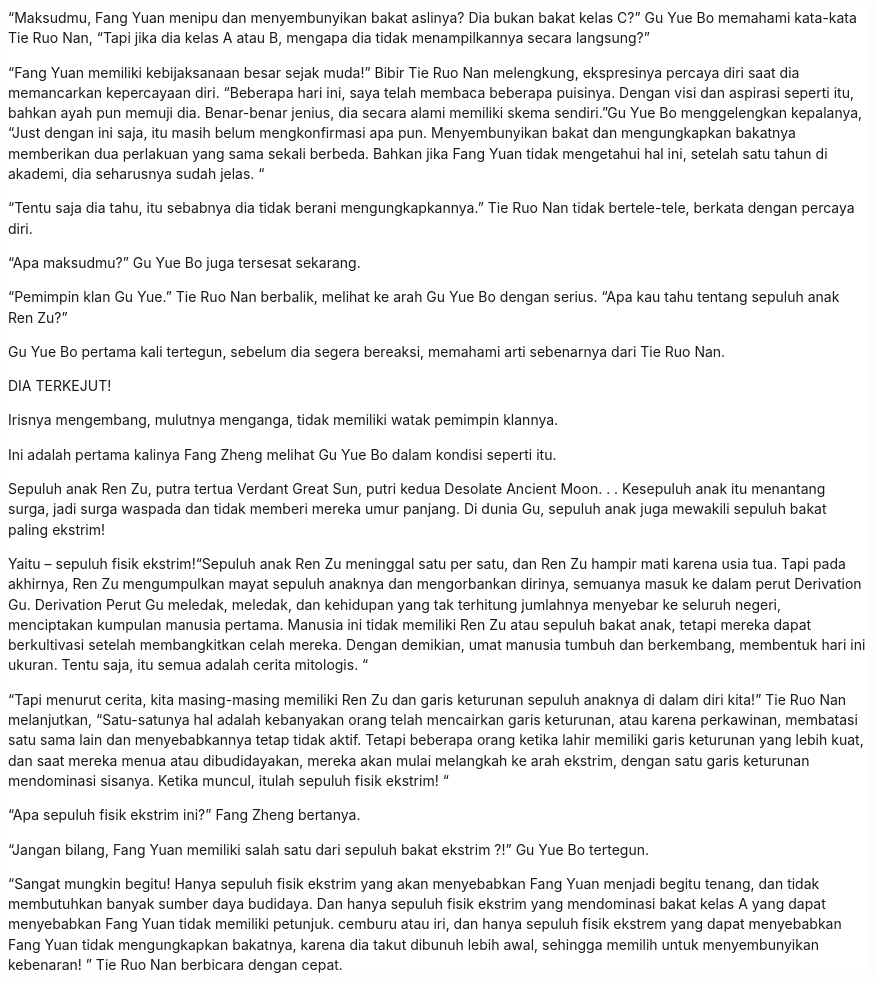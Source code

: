 “Maksudmu, Fang Yuan menipu dan menyembunyikan bakat aslinya? Dia bukan bakat kelas C?” Gu Yue Bo memahami kata-kata Tie Ruo Nan, “Tapi jika dia kelas A atau B, mengapa dia tidak menampilkannya secara langsung?”

“Fang Yuan memiliki kebijaksanaan besar sejak muda!” Bibir Tie Ruo Nan melengkung, ekspresinya percaya diri saat dia memancarkan kepercayaan diri. “Beberapa hari ini, saya telah membaca beberapa puisinya. Dengan visi dan aspirasi seperti itu, bahkan ayah pun memuji dia. Benar-benar jenius, dia secara alami memiliki skema sendiri.”Gu Yue Bo menggelengkan kepalanya, “Just dengan ini saja, itu masih belum mengkonfirmasi apa pun. Menyembunyikan bakat dan mengungkapkan bakatnya memberikan dua perlakuan yang sama sekali berbeda. Bahkan jika Fang Yuan tidak mengetahui hal ini, setelah satu tahun di akademi, dia seharusnya sudah jelas. “

“Tentu saja dia tahu, itu sebabnya dia tidak berani mengungkapkannya.” Tie Ruo Nan tidak bertele-tele, berkata dengan percaya diri.

“Apa maksudmu?” Gu Yue Bo juga tersesat sekarang.

“Pemimpin klan Gu Yue.” Tie Ruo Nan berbalik, melihat ke arah Gu Yue Bo dengan serius. “Apa kau tahu tentang sepuluh anak Ren Zu?”

Gu Yue Bo pertama kali tertegun, sebelum dia segera bereaksi, memahami arti sebenarnya dari Tie Ruo Nan.

DIA TERKEJUT!

Irisnya mengembang, mulutnya menganga, tidak memiliki watak pemimpin klannya.

Ini adalah pertama kalinya Fang Zheng melihat Gu Yue Bo dalam kondisi seperti itu.

Sepuluh anak Ren Zu, putra tertua Verdant Great Sun, putri kedua Desolate Ancient Moon. . . Kesepuluh anak itu menantang surga, jadi surga waspada dan tidak memberi mereka umur panjang. Di dunia Gu, sepuluh anak juga mewakili sepuluh bakat paling ekstrim!

Yaitu – sepuluh fisik ekstrim!“Sepuluh anak Ren Zu meninggal satu per satu, dan Ren Zu hampir mati karena usia tua. Tapi pada akhirnya, Ren Zu mengumpulkan mayat sepuluh anaknya dan mengorbankan dirinya, semuanya masuk ke dalam perut Derivation Gu. Derivation Perut Gu meledak, meledak, dan kehidupan yang tak terhitung jumlahnya menyebar ke seluruh negeri, menciptakan kumpulan manusia pertama. Manusia ini tidak memiliki Ren Zu atau sepuluh bakat anak, tetapi mereka dapat berkultivasi setelah membangkitkan celah mereka. Dengan demikian, umat manusia tumbuh dan berkembang, membentuk hari ini ukuran. Tentu saja, itu semua adalah cerita mitologis. “

“Tapi menurut cerita, kita masing-masing memiliki Ren Zu dan garis keturunan sepuluh anaknya di dalam diri kita!” Tie Ruo Nan melanjutkan, “Satu-satunya hal adalah kebanyakan orang telah mencairkan garis keturunan, atau karena perkawinan, membatasi satu sama lain dan menyebabkannya tetap tidak aktif. Tetapi beberapa orang ketika lahir memiliki garis keturunan yang lebih kuat, dan saat mereka menua atau dibudidayakan, mereka akan mulai melangkah ke arah ekstrim, dengan satu garis keturunan mendominasi sisanya. Ketika muncul, itulah sepuluh fisik ekstrim! “

“Apa sepuluh fisik ekstrim ini?” Fang Zheng bertanya.

“Jangan bilang, Fang Yuan memiliki salah satu dari sepuluh bakat ekstrim ?!” Gu Yue Bo tertegun.

“Sangat mungkin begitu! Hanya sepuluh fisik ekstrim yang akan menyebabkan Fang Yuan menjadi begitu tenang, dan tidak membutuhkan banyak sumber daya budidaya. Dan hanya sepuluh fisik ekstrim yang mendominasi bakat kelas A yang dapat menyebabkan Fang Yuan tidak memiliki petunjuk. cemburu atau iri, dan hanya sepuluh fisik ekstrem yang dapat menyebabkan Fang Yuan tidak mengungkapkan bakatnya, karena dia takut dibunuh lebih awal, sehingga memilih untuk menyembunyikan kebenaran! ” Tie Ruo Nan berbicara dengan cepat.
